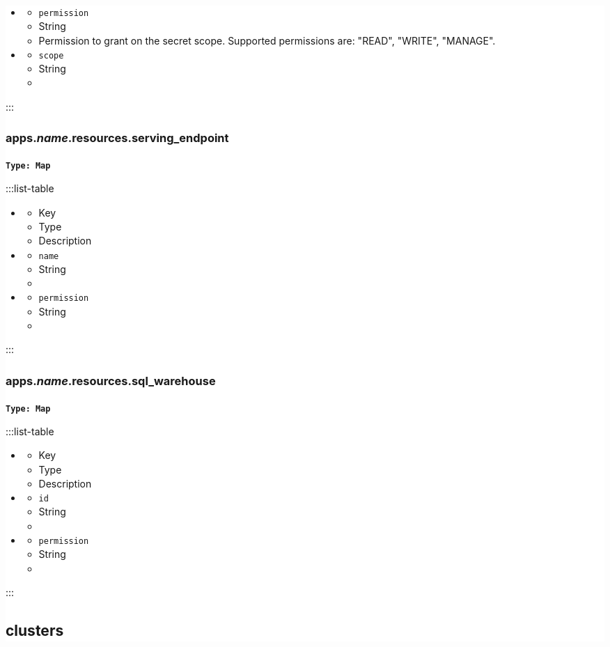 - - `permission`
  - String
  - Permission to grant on the secret scope. Supported permissions are: "READ", "WRITE", "MANAGE".
  
- - `scope`
  - String
  - 
  
:::
  
  
### apps._name_.resources.serving_endpoint
  
**`Type: Map`**
  

  
  
  
:::list-table
  
- - Key
  - Type
  - Description
  
- - `name`
  - String
  - 
  
- - `permission`
  - String
  - 
  
:::
  
  
### apps._name_.resources.sql_warehouse
  
**`Type: Map`**
  

  
  
  
:::list-table
  
- - Key
  - Type
  - Description
  
- - `id`
  - String
  - 
  
- - `permission`
  - String
  - 
  
:::
  
  
## clusters
  